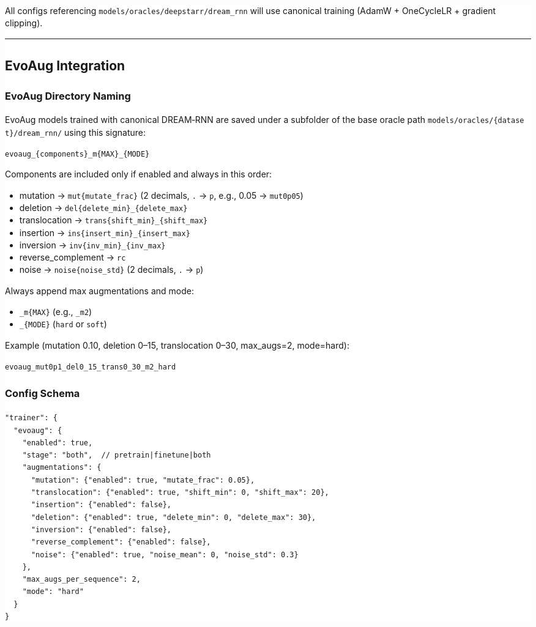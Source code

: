 All configs referencing `models/oracles/deepstarr/dream_rnn` will use canonical training (AdamW + OneCycleLR + gradient clipping).

---

## EvoAug Integration

### EvoAug Directory Naming

EvoAug models trained with canonical DREAM‑RNN are saved under a subfolder of the base oracle path `models/oracles/{dataset}/dream_rnn/` using this signature:

```
evoaug_{components}_m{MAX}_{MODE}
```

Components are included only if enabled and always in this order:
- mutation → `mut{mutate_frac}` (2 decimals, `.` → `p`, e.g., 0.05 → `mut0p05`)
- deletion → `del{delete_min}_{delete_max}`
- translocation → `trans{shift_min}_{shift_max}`
- insertion → `ins{insert_min}_{insert_max}`
- inversion → `inv{inv_min}_{inv_max}`
- reverse_complement → `rc`
- noise → `noise{noise_std}` (2 decimals, `.` → `p`)

Always append max augmentations and mode:
- `_m{MAX}` (e.g., `_m2`)
- `_{MODE}` (`hard` or `soft`)

Example (mutation 0.10, deletion 0–15, translocation 0–30, max_augs=2, mode=hard):
```
evoaug_mut0p1_del0_15_trans0_30_m2_hard
```

### Config Schema

```
"trainer": {
  "evoaug": {
    "enabled": true,
    "stage": "both",  // pretrain|finetune|both
    "augmentations": {
      "mutation": {"enabled": true, "mutate_frac": 0.05},
      "translocation": {"enabled": true, "shift_min": 0, "shift_max": 20},
      "insertion": {"enabled": false},
      "deletion": {"enabled": true, "delete_min": 0, "delete_max": 30},
      "inversion": {"enabled": false},
      "reverse_complement": {"enabled": false},
      "noise": {"enabled": true, "noise_mean": 0, "noise_std": 0.3}
    },
    "max_augs_per_sequence": 2,
    "mode": "hard"
  }
}
```
